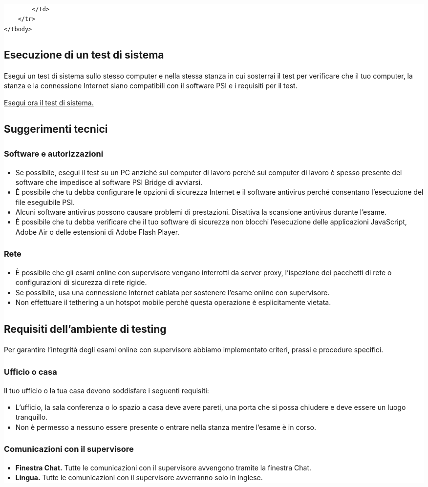             </td>
        </tr>
    </tbody>
</table>
</div>

## <a name="run-a-system-check"></a> Esecuzione di un test di sistema

Esegui un test di sistema sullo stesso computer e nella stessa stanza in cui sosterrai il test per verificare che il tuo computer, la stanza e la connessione Internet siano compatibili con il software PSI e i requisiti per il test.

[Esegui ora il test di sistema.](https://syscheck.bridge.psiexams.com/)

## Suggerimenti tecnici

### Software e autorizzazioni

- Se possibile, esegui il test su un PC anziché sul computer di lavoro perché sui computer di lavoro è spesso presente del software che impedisce al software PSI Bridge di avviarsi.
- È possibile che tu debba configurare le opzioni di sicurezza Internet e il software antivirus perché consentano l’esecuzione del file eseguibile PSI.
- Alcuni software antivirus possono causare problemi di prestazioni. Disattiva la scansione antivirus durante l’esame.
- È possibile che tu debba verificare che il tuo software di sicurezza non blocchi l’esecuzione delle applicazioni JavaScript, Adobe Air o delle estensioni di Adobe Flash Player.

### Rete

- È possibile che gli esami online con supervisore vengano interrotti da server proxy, l’ispezione dei pacchetti di rete o configurazioni di sicurezza di rete rigide.
- Se possibile, usa una connessione Internet cablata per sostenere l’esame online con supervisore.
- Non effettuare il tethering a un hotspot mobile perché questa operazione è esplicitamente vietata.

## Requisiti dell’ambiente di testing

Per garantire l’integrità degli esami online con supervisore abbiamo implementato criteri, prassi e procedure specifici.

### Ufficio o casa

Il tuo ufficio o la tua casa devono soddisfare i seguenti requisiti:

- L’ufficio, la sala conferenza o lo spazio a casa deve avere pareti, una porta che si possa chiudere e deve essere un luogo tranquillo.
- Non è permesso a nessuno essere presente o entrare nella stanza mentre l’esame è in corso.

### Comunicazioni con il supervisore

- **Finestra Chat.** Tutte le comunicazioni con il supervisore avvengono tramite la finestra Chat.
- **Lingua.** Tutte le comunicazioni con il supervisore avverranno solo in inglese.
